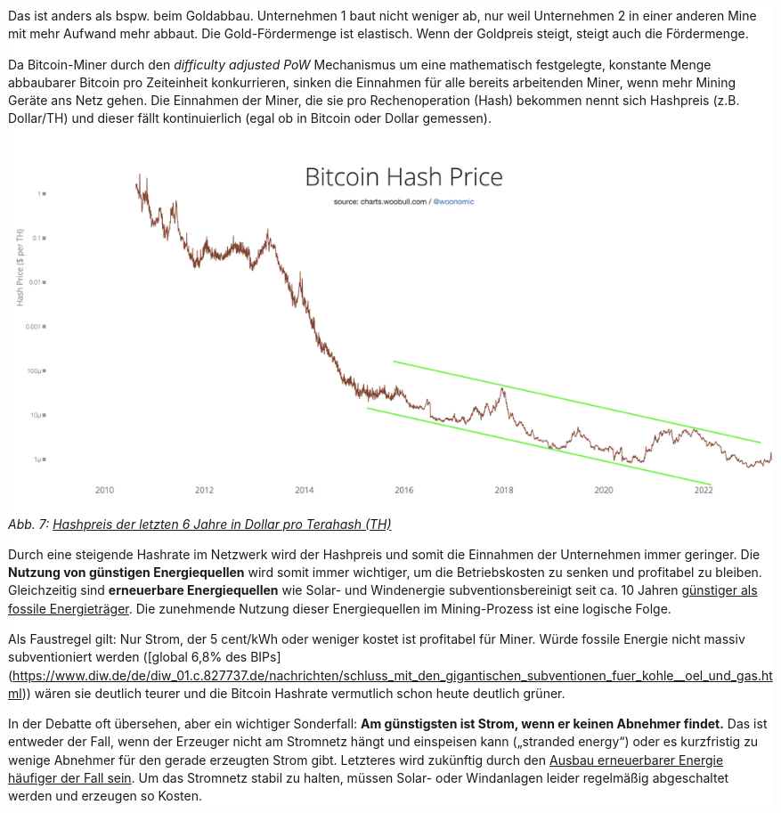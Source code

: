 Das ist anders als bspw. beim Goldabbau. Unternehmen 1 baut nicht weniger ab, nur weil Unternehmen 2 in einer anderen Mine mit mehr Aufwand mehr abbaut. Die Gold-Fördermenge ist elastisch. Wenn der Goldpreis steigt, steigt auch die Fördermenge.

Da Bitcoin-Miner durch den *difficulty adjusted PoW* Mechanismus um eine mathematisch festgelegte, konstante Menge abbaubarer Bitcoin pro Zeiteinheit konkurrieren, sinken die Einnahmen für alle bereits arbeitenden Miner, wenn mehr Mining Geräte ans Netz gehen. 
Die Einnahmen der Miner, die sie pro Rechenoperation (Hash) bekommen nennt sich Hashpreis (z.B. Dollar/TH) und dieser fällt kontinuierlich (egal ob in Bitcoin oder Dollar gemessen).

![](/assets/images/2023-08-18-klimakiller/7.png)

_Abb. 7: [Hashpreis der letzten 6 Jahre in Dollar pro Terahash (TH)](https://charts.woobull.com/bitcoin-hash-price/)_ 

Durch eine steigende Hashrate im Netzwerk wird der Hashpreis und somit die Einnahmen der Unternehmen immer geringer. Die **Nutzung von günstigen Energiequellen** wird somit immer wichtiger, um die Betriebskosten zu senken und profitabel zu bleiben. Gleichzeitig sind **erneuerbare Energiequellen** wie Solar- und Windenergie subventionsbereinigt seit ca. 10 Jahren [günstiger als fossile Energieträger]( https://www.lazard.com/research-insights/2023-levelized-cost-of-energyplus/). Die zunehmende Nutzung dieser Energiequellen im Mining-Prozess ist eine logische Folge. 

Als Faustregel gilt: Nur Strom, der 5 cent/kWh oder weniger kostet ist profitabel für Miner.
Würde fossile Energie nicht massiv subventioniert werden ([global 6,8% des BIPs] (https://www.diw.de/de/diw_01.c.827737.de/nachrichten/schluss_mit_den_gigantischen_subventionen_fuer_kohle__oel_und_gas.html)) 
wären sie deutlich teurer und die Bitcoin Hashrate vermutlich schon heute deutlich grüner.

In der Debatte oft übersehen, aber ein wichtiger Sonderfall: **Am günstigsten ist Strom, wenn er keinen Abnehmer findet.** Das ist entweder der Fall, wenn der Erzeuger nicht am Stromnetz hängt und einspeisen kann („stranded energy“) oder es kurzfristig zu wenige Abnehmer für den gerade erzeugten Strom gibt. Letzteres wird zukünftig durch den [Ausbau erneuerbarer Energie häufiger der Fall sein](https://bitcoinsozial.de/ziemlich-beste-freunde/).
Um das Stromnetz stabil zu halten, müssen Solar- oder Windanlagen leider regelmäßig abgeschaltet werden und erzeugen so Kosten.
